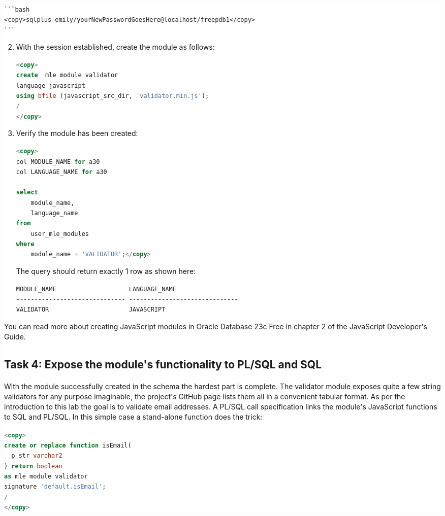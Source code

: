     ```bash
    <copy>sqlplus emily/yourNewPasswordGoesHere@localhost/freepdb1</copy>
    ```

2. With the session established, create the module as follows:

    ```sql
    <copy>
    create  mle module validator
    language javascript
    using bfile (javascript_src_dir, 'validator.min.js');
    /
    </copy>
    ```

3. Verify the module has been created:

    ```sql
    <copy>
    col MODULE_NAME for a30
    col LANGUAGE_NAME for a30

    select 
        module_name, 
        language_name 
    from 
        user_mle_modules
    where
        module_name = 'VALIDATOR';</copy>
    ```

    The query should return exactly 1 row as shown here:

    ```
    MODULE_NAME                    LANGUAGE_NAME
    ------------------------------ ------------------------------
    VALIDATOR                      JAVASCRIPT
    ```

You can read more about creating JavaScript modules in Oracle Database 23c Free in chapter 2 of the JavaScript Developer's Guide.

## Task 4: Expose the module's functionality to PL/SQL and SQL

With the module successfully created in the schema the hardest part is complete. The validator module exposes quite a few string validators for any purpose imaginable, the project's GitHub page lists them all in a convenient tabular format. As per the introduction to this lab the goal is to validate email addresses. A PL/SQL call specification links the module's JavaScript functions to SQL and PL/SQL. In this simple case a stand-alone function does the trick:

```sql
<copy>
create or replace function isEmail(
  p_str varchar2
) return boolean
as mle module validator
signature 'default.isEmail';
/
</copy>
```

